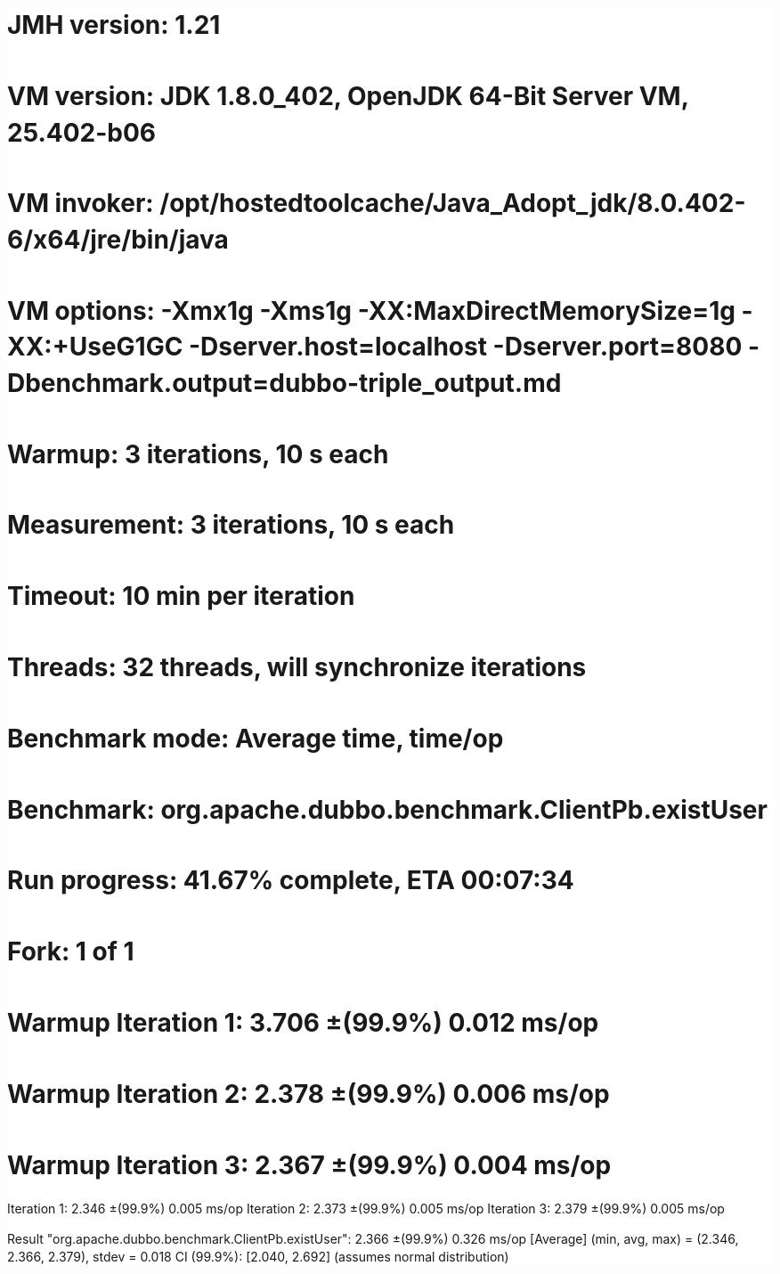 
# JMH version: 1.21
# VM version: JDK 1.8.0_402, OpenJDK 64-Bit Server VM, 25.402-b06
# VM invoker: /opt/hostedtoolcache/Java_Adopt_jdk/8.0.402-6/x64/jre/bin/java
# VM options: -Xmx1g -Xms1g -XX:MaxDirectMemorySize=1g -XX:+UseG1GC -Dserver.host=localhost -Dserver.port=8080 -Dbenchmark.output=dubbo-triple_output.md
# Warmup: 3 iterations, 10 s each
# Measurement: 3 iterations, 10 s each
# Timeout: 10 min per iteration
# Threads: 32 threads, will synchronize iterations
# Benchmark mode: Average time, time/op
# Benchmark: org.apache.dubbo.benchmark.ClientPb.existUser

# Run progress: 41.67% complete, ETA 00:07:34
# Fork: 1 of 1
# Warmup Iteration   1: 3.706 ±(99.9%) 0.012 ms/op
# Warmup Iteration   2: 2.378 ±(99.9%) 0.006 ms/op
# Warmup Iteration   3: 2.367 ±(99.9%) 0.004 ms/op
Iteration   1: 2.346 ±(99.9%) 0.005 ms/op
Iteration   2: 2.373 ±(99.9%) 0.005 ms/op
Iteration   3: 2.379 ±(99.9%) 0.005 ms/op


Result "org.apache.dubbo.benchmark.ClientPb.existUser":
  2.366 ±(99.9%) 0.326 ms/op [Average]
  (min, avg, max) = (2.346, 2.366, 2.379), stdev = 0.018
  CI (99.9%): [2.040, 2.692] (assumes normal distribution)
